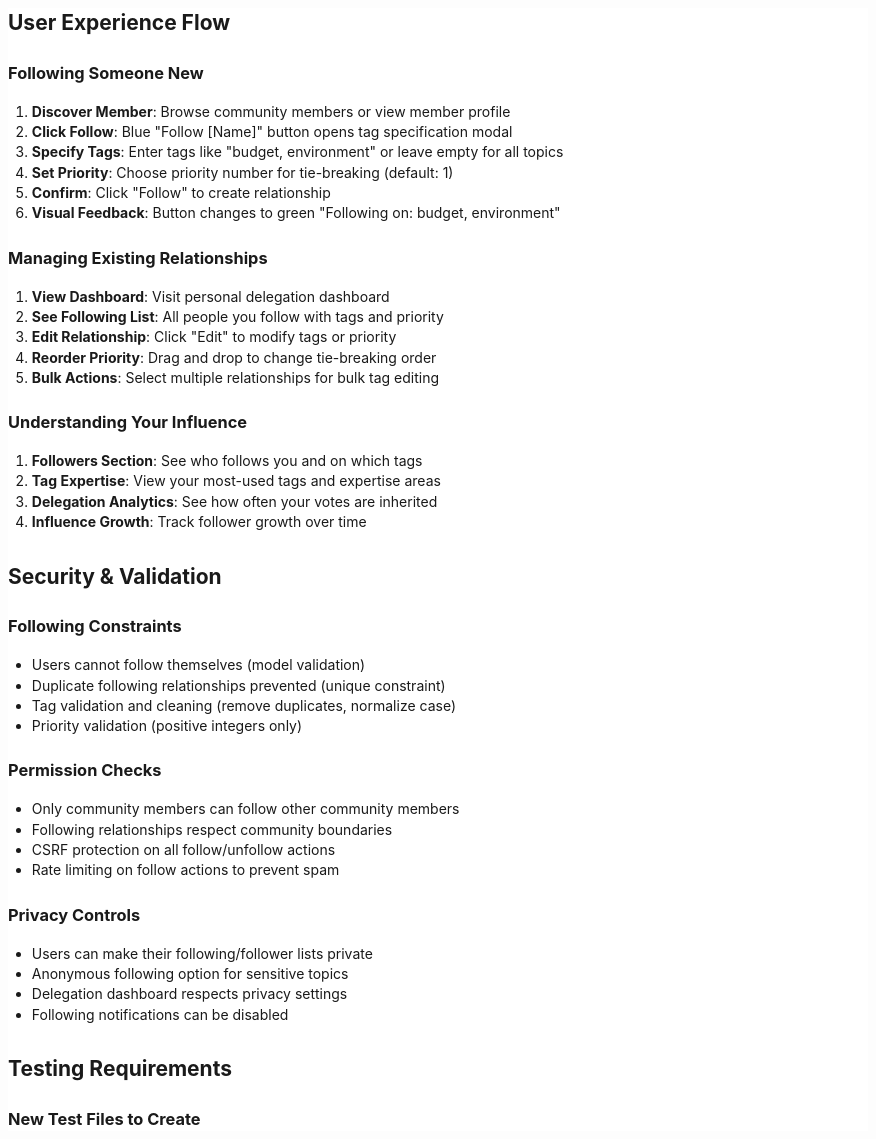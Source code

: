 ## User Experience Flow

### Following Someone New
1. **Discover Member**: Browse community members or view member profile
2. **Click Follow**: Blue "Follow [Name]" button opens tag specification modal
3. **Specify Tags**: Enter tags like "budget, environment" or leave empty for all topics
4. **Set Priority**: Choose priority number for tie-breaking (default: 1)
5. **Confirm**: Click "Follow" to create relationship
6. **Visual Feedback**: Button changes to green "Following on: budget, environment"

### Managing Existing Relationships
1. **View Dashboard**: Visit personal delegation dashboard
2. **See Following List**: All people you follow with tags and priority
3. **Edit Relationship**: Click "Edit" to modify tags or priority
4. **Reorder Priority**: Drag and drop to change tie-breaking order
5. **Bulk Actions**: Select multiple relationships for bulk tag editing

### Understanding Your Influence
1. **Followers Section**: See who follows you and on which tags
2. **Tag Expertise**: View your most-used tags and expertise areas
3. **Delegation Analytics**: See how often your votes are inherited
4. **Influence Growth**: Track follower growth over time

## Security & Validation

### Following Constraints
- Users cannot follow themselves (model validation)
- Duplicate following relationships prevented (unique constraint)
- Tag validation and cleaning (remove duplicates, normalize case)
- Priority validation (positive integers only)

### Permission Checks
- Only community members can follow other community members
- Following relationships respect community boundaries
- CSRF protection on all follow/unfollow actions
- Rate limiting on follow actions to prevent spam

### Privacy Controls
- Users can make their following/follower lists private
- Anonymous following option for sensitive topics
- Delegation dashboard respects privacy settings
- Following notifications can be disabled

## Testing Requirements

### New Test Files to Create
